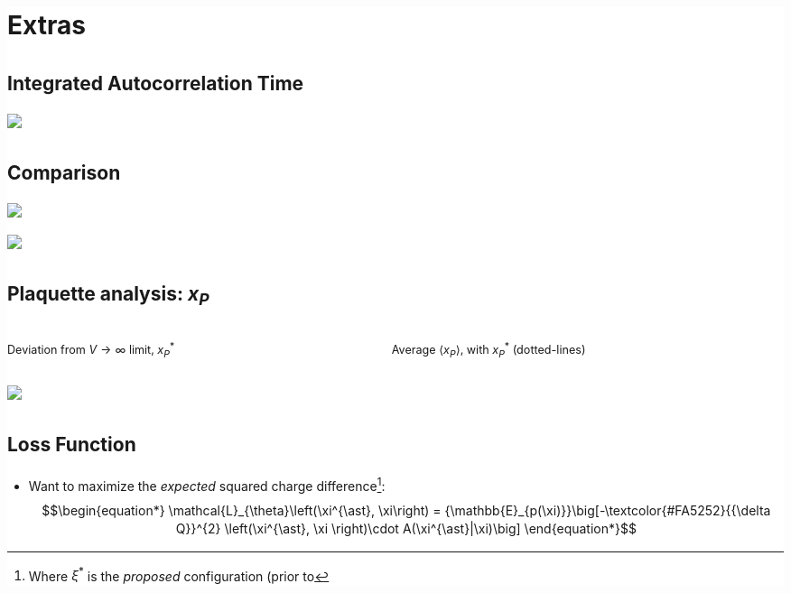 </div>

# Extras

## Integrated Autocorrelation Time

<img
src="https://raw.githubusercontent.com/saforem2/physicsSeminar/main/assets/tint1.svg"
style="width:100.0%" />

## Comparison

<img src="https://saforem2.github.io/anl-job-talk/assets/dQint_eval.svg"
data-ref-parent="fig-comparison" />

<img src="https://saforem2.github.io/anl-job-talk/assets/dQint_hmc.svg"
data-ref-parent="fig-comparison" />

## Plaquette analysis: $x_{P}$

<div class="columns">

<div class="column" width="55%">

<span class="dim-text"
style="text-align:center; font-size:0.9em;">Deviation from
$V\rightarrow\infty$ limit, $x_{P}^{\ast}$</span>

</div>

<div class="column" width="45%">

<span class="dim-text"
style="text-align:right!important; font-size:0.9em;">Average
$\langle x_{P}\rangle$, with $x_{P}^{\ast}$ (dotted-lines)</span>

</div>

</div>

<img
src="https://raw.githubusercontent.com/saforem2/physicsSeminar/main/assets/plaqsf_vs_lf_step1.svg"
style="width:100.0%" />

## Loss Function

- Want to maximize the *expected* squared charge difference[^10]:
  $$\begin{equation*}
  \mathcal{L}_{\theta}\left(\xi^{\ast}, \xi\right) =
  {\mathbb{E}_{p(\xi)}}\big[-\textcolor{#FA5252}{{\delta Q}}^{2}
  \left(\xi^{\ast}, \xi \right)\cdot A(\xi^{\ast}|\xi)\big]
  \end{equation*}$$


[^1]: Here, $\sim$ means “is distributed according to”
[^2]: Here, $\sim$ means “is distributed according to”
[^3]: We **always** start by resampling the momentum, $v_{0} \sim
[^4]: [L2HMC:](https://github.com/saforem2/l2hmc-qcd) (Foreman, Jin, and
[^5]: Resample both $v\sim \mathcal{N}(0, 1)$, and
[^6]: For simple $\mathbf{x} \in \mathbb{R}^{2}$ example,
[^7]: $\sigma(\cdot)$ denotes an activation function
[^8]: $\lambda_{s},\, \lambda_{q} \in \mathbb{R}$ are trainable
[^9]: Note that $\left(\Gamma^{+}\right)^{-1} = \Gamma^{-}$,
[^10]: Where $\xi^{\ast}$ is the *proposed* configuration (prior to
[^11]: And $\left|\frac{\partial \xi^{\ast}}{\partial \xi^{T}}\right|$
[^12]: <span style="font-size:0.8em;">Note that
